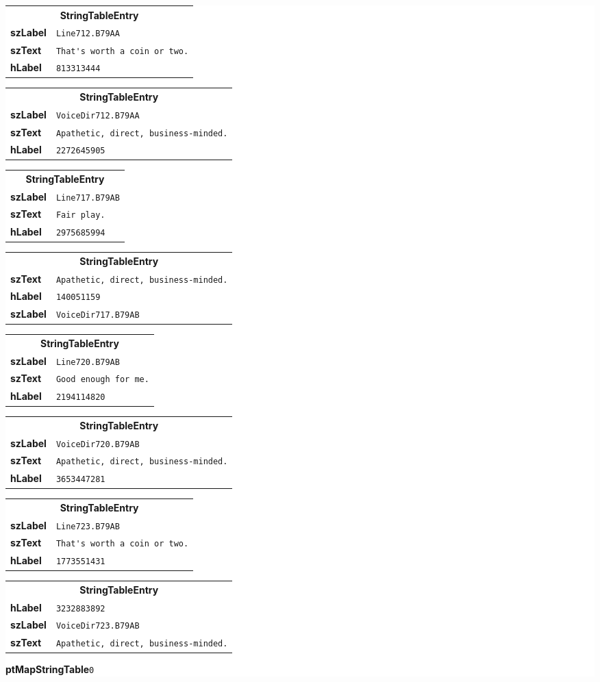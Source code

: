 
<table><tr><th colspan="100%">StringTableEntry</th></tr><tr><td><b>szLabel</b></td><td><code>Line712.B79AA</code></td></tr><tr><td><b>szText</b></td><td><code>That's worth a coin or two.</code></td></tr><tr><td><b>hLabel</b></td><td><code>813313444</code></td></tr></table>


<table><tr><th colspan="100%">StringTableEntry</th></tr><tr><td><b>szLabel</b></td><td><code>VoiceDir712.B79AA</code></td></tr><tr><td><b>szText</b></td><td><code>Apathetic, direct, business-minded.</code></td></tr><tr><td><b>hLabel</b></td><td><code>2272645905</code></td></tr></table>


<table><tr><th colspan="100%">StringTableEntry</th></tr><tr><td><b>szLabel</b></td><td><code>Line717.B79AB</code></td></tr><tr><td><b>szText</b></td><td><code>Fair play.</code></td></tr><tr><td><b>hLabel</b></td><td><code>2975685994</code></td></tr></table>


<table><tr><th colspan="100%">StringTableEntry</th></tr><tr><td><b>szText</b></td><td><code>Apathetic, direct, business-minded.</code></td></tr><tr><td><b>hLabel</b></td><td><code>140051159</code></td></tr><tr><td><b>szLabel</b></td><td><code>VoiceDir717.B79AB</code></td></tr></table>


<table><tr><th colspan="100%">StringTableEntry</th></tr><tr><td><b>szLabel</b></td><td><code>Line720.B79AB</code></td></tr><tr><td><b>szText</b></td><td><code>Good enough for me.</code></td></tr><tr><td><b>hLabel</b></td><td><code>2194114820</code></td></tr></table>


<table><tr><th colspan="100%">StringTableEntry</th></tr><tr><td><b>szLabel</b></td><td><code>VoiceDir720.B79AB</code></td></tr><tr><td><b>szText</b></td><td><code>Apathetic, direct, business-minded.</code></td></tr><tr><td><b>hLabel</b></td><td><code>3653447281</code></td></tr></table>


<table><tr><th colspan="100%">StringTableEntry</th></tr><tr><td><b>szLabel</b></td><td><code>Line723.B79AB</code></td></tr><tr><td><b>szText</b></td><td><code>That's worth a coin or two.</code></td></tr><tr><td><b>hLabel</b></td><td><code>1773551431</code></td></tr></table>


<table><tr><th colspan="100%">StringTableEntry</th></tr><tr><td><b>hLabel</b></td><td><code>3232883892</code></td></tr><tr><td><b>szLabel</b></td><td><code>VoiceDir723.B79AB</code></td></tr><tr><td><b>szText</b></td><td><code>Apathetic, direct, business-minded.</code></td></tr></table>


</td></tr><tr><td><b>ptMapStringTable</b></td><td><code>0</code></td></tr></table>

